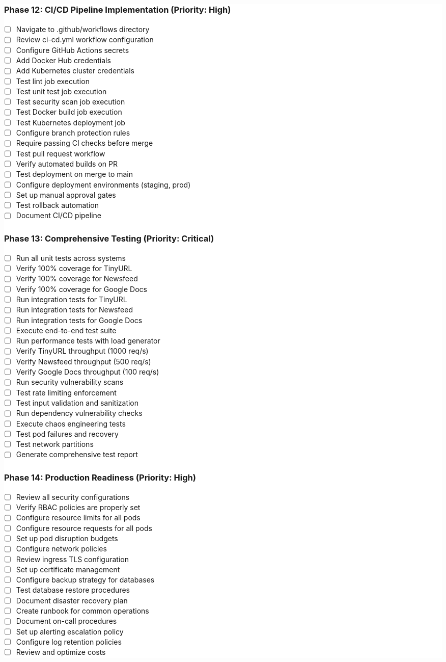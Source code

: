### Phase 12: CI/CD Pipeline Implementation (Priority: High)

- [ ] Navigate to .github/workflows directory
- [ ] Review ci-cd.yml workflow configuration
- [ ] Configure GitHub Actions secrets
- [ ] Add Docker Hub credentials
- [ ] Add Kubernetes cluster credentials
- [ ] Test lint job execution
- [ ] Test unit test job execution
- [ ] Test security scan job execution
- [ ] Test Docker build job execution
- [ ] Test Kubernetes deployment job
- [ ] Configure branch protection rules
- [ ] Require passing CI checks before merge
- [ ] Test pull request workflow
- [ ] Verify automated builds on PR
- [ ] Test deployment on merge to main
- [ ] Configure deployment environments (staging, prod)
- [ ] Set up manual approval gates
- [ ] Test rollback automation
- [ ] Document CI/CD pipeline

### Phase 13: Comprehensive Testing (Priority: Critical)

- [ ] Run all unit tests across systems
- [ ] Verify 100% coverage for TinyURL
- [ ] Verify 100% coverage for Newsfeed
- [ ] Verify 100% coverage for Google Docs
- [ ] Run integration tests for TinyURL
- [ ] Run integration tests for Newsfeed
- [ ] Run integration tests for Google Docs
- [ ] Execute end-to-end test suite
- [ ] Run performance tests with load generator
- [ ] Verify TinyURL throughput (1000 req/s)
- [ ] Verify Newsfeed throughput (500 req/s)
- [ ] Verify Google Docs throughput (100 req/s)
- [ ] Run security vulnerability scans
- [ ] Test rate limiting enforcement
- [ ] Test input validation and sanitization
- [ ] Run dependency vulnerability checks
- [ ] Execute chaos engineering tests
- [ ] Test pod failures and recovery
- [ ] Test network partitions
- [ ] Generate comprehensive test report

### Phase 14: Production Readiness (Priority: High)

- [ ] Review all security configurations
- [ ] Verify RBAC policies are properly set
- [ ] Configure resource limits for all pods
- [ ] Configure resource requests for all pods
- [ ] Set up pod disruption budgets
- [ ] Configure network policies
- [ ] Review ingress TLS configuration
- [ ] Set up certificate management
- [ ] Configure backup strategy for databases
- [ ] Test database restore procedures
- [ ] Document disaster recovery plan
- [ ] Create runbook for common operations
- [ ] Document on-call procedures
- [ ] Set up alerting escalation policy
- [ ] Configure log retention policies
- [ ] Review and optimize costs